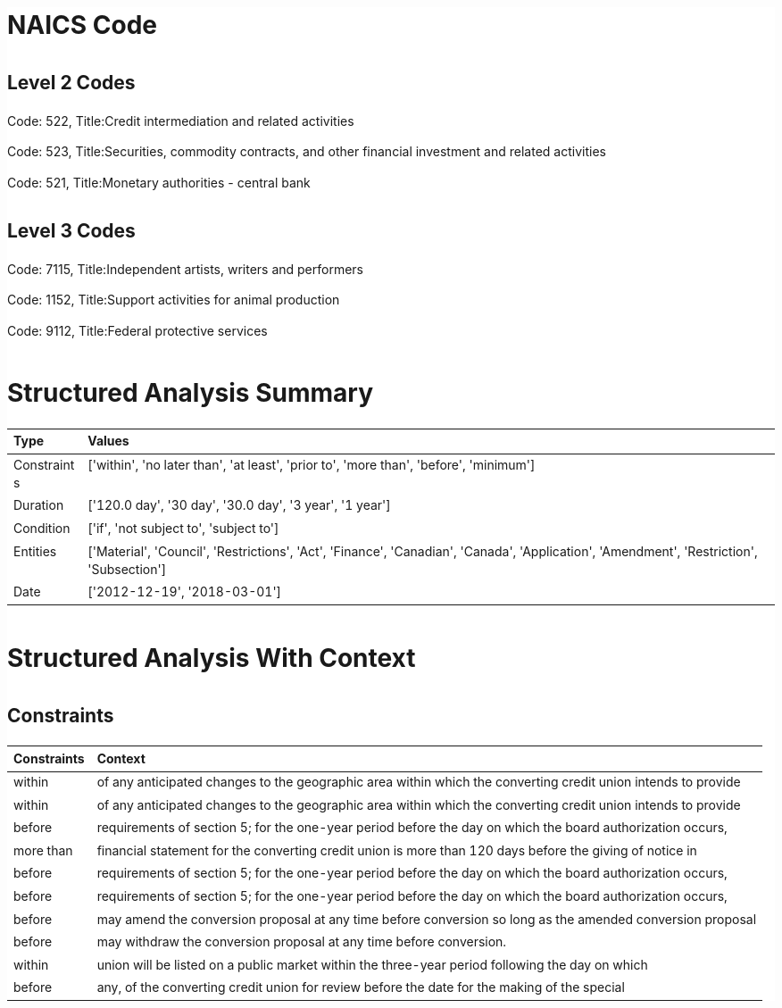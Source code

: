 

# NAICS Code
## Level 2 Codes
Code: 522, Title:Credit intermediation and related activities

Code: 523, Title:Securities, commodity contracts, and other financial investment and related activities

Code: 521, Title:Monetary authorities - central bank




## Level 3 Codes
Code: 7115, Title:Independent artists, writers and performers

Code: 1152, Title:Support activities for animal production

Code: 9112, Title:Federal protective services







# Structured Analysis Summary
| Type        | Values                                                                                                                                   |
|:------------|:-----------------------------------------------------------------------------------------------------------------------------------------|
| Constraints | ['within', 'no later than', 'at least', 'prior to', 'more than', 'before', 'minimum']                                                    |
| Duration    | ['120.0 day', '30 day', '30.0 day', '3 year', '1 year']                                                                                  |
| Condition   | ['if', 'not subject to', 'subject to']                                                                                                   |
| Entities    | ['Material', 'Council', 'Restrictions', 'Act', 'Finance', 'Canadian', 'Canada', 'Application', 'Amendment', 'Restriction', 'Subsection'] |
| Date        | ['2012-12-19', '2018-03-01']                                                                                                             |


# Structured Analysis With Context
 


## Constraints
| Constraints   | Context                                                                                                            |
|:--------------|:-------------------------------------------------------------------------------------------------------------------|
| within        | of any anticipated changes to the geographic area within which the converting credit union intends to provide      |
| within        | of any anticipated changes to the geographic area within which the converting credit union intends to provide      |
| before        | requirements of section 5; for the one-year period before the day on which the board authorization occurs,         |
| more than     | financial statement for the converting credit union is more than 120 days before the giving of notice in           |
| before        | requirements of section 5; for the one-year period before the day on which the board authorization occurs,         |
| before        | requirements of section 5; for the one-year period before the day on which the board authorization occurs,         |
| before        | may amend the conversion proposal at any time before conversion so long as the amended conversion proposal         |
| before        | may withdraw the conversion proposal at any time before  conversion.                                               |
| within        | union will be listed on a public market within the three-year period following the day on which                    |
| before        | any, of the converting credit union for review before the date for the making of the special                       |
